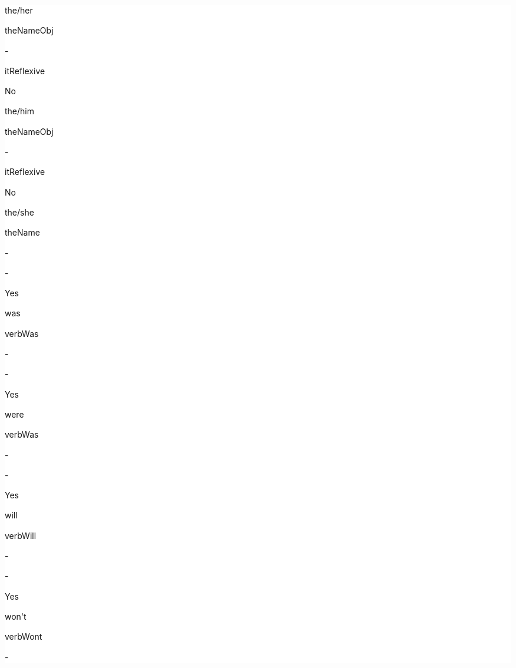 the/her

theNameObj

\-

itReflexive

No

the/him

theNameObj

\-

itReflexive

No

the/she

theName

\-

\-

Yes

was

verbWas

\-

\-

Yes

were

verbWas

\-

\-

Yes

will

verbWill

\-

\-

Yes

won\'t

verbWont

\-
